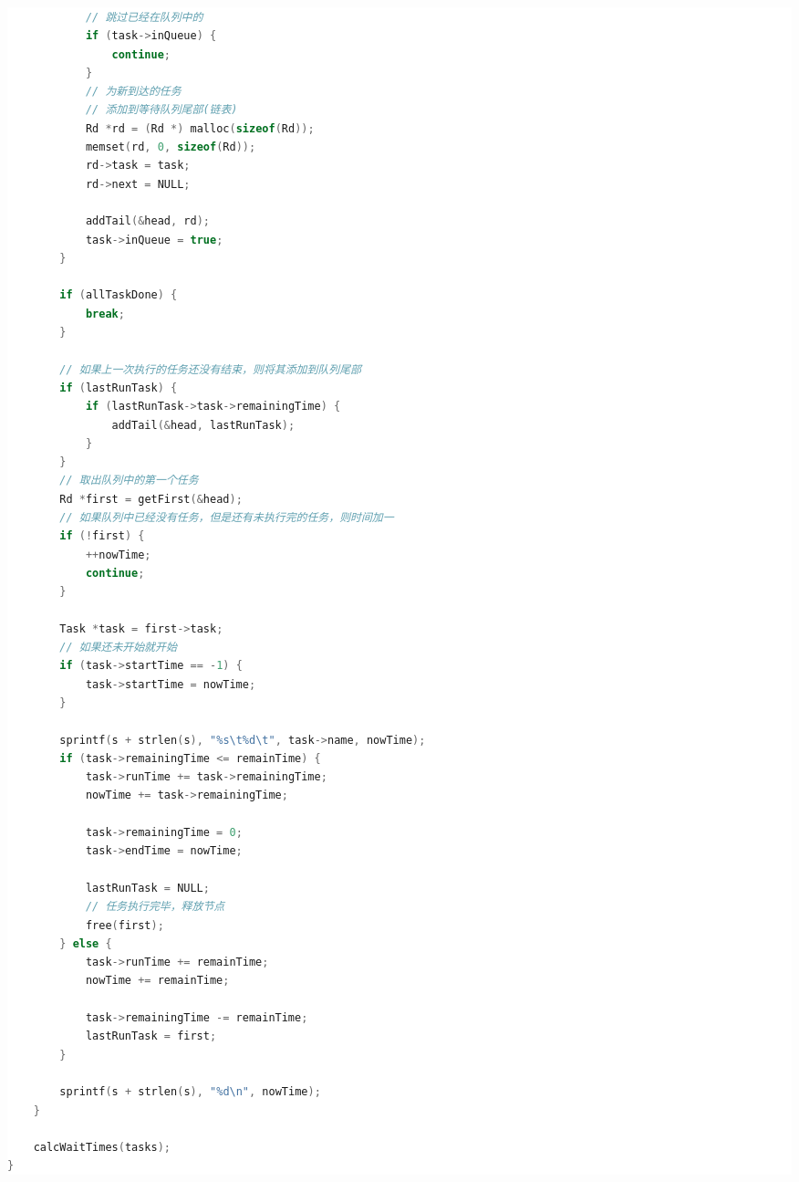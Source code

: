 ```C
            // 跳过已经在队列中的
            if (task->inQueue) {
                continue;
            }
            // 为新到达的任务
            // 添加到等待队列尾部(链表)
            Rd *rd = (Rd *) malloc(sizeof(Rd));
            memset(rd, 0, sizeof(Rd));
            rd->task = task;
            rd->next = NULL;

            addTail(&head, rd);
            task->inQueue = true;
        }

        if (allTaskDone) {
            break;
        }

        // 如果上一次执行的任务还没有结束，则将其添加到队列尾部
        if (lastRunTask) {
            if (lastRunTask->task->remainingTime) {
                addTail(&head, lastRunTask);
            }
        }
        // 取出队列中的第一个任务
        Rd *first = getFirst(&head);
        // 如果队列中已经没有任务，但是还有未执行完的任务，则时间加一
        if (!first) {
            ++nowTime;
            continue;
        }

        Task *task = first->task;
        // 如果还未开始就开始
        if (task->startTime == -1) {
            task->startTime = nowTime;
        }

        sprintf(s + strlen(s), "%s\t%d\t", task->name, nowTime);
        if (task->remainingTime <= remainTime) {
            task->runTime += task->remainingTime;
            nowTime += task->remainingTime;

            task->remainingTime = 0;
            task->endTime = nowTime;

            lastRunTask = NULL;
            // 任务执行完毕，释放节点
            free(first);
        } else {
            task->runTime += remainTime;
            nowTime += remainTime;

            task->remainingTime -= remainTime;
            lastRunTask = first;
        }

        sprintf(s + strlen(s), "%d\n", nowTime);
    }

    calcWaitTimes(tasks);
}
```